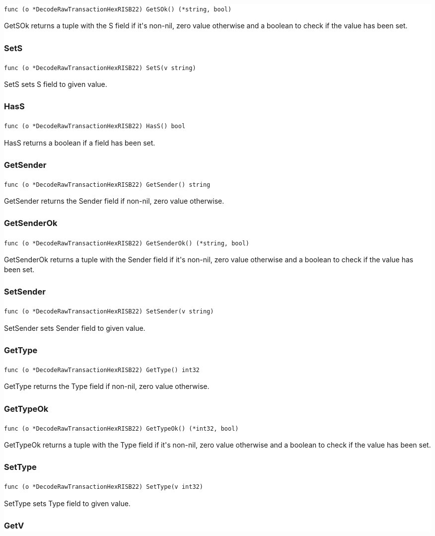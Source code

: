 `func (o *DecodeRawTransactionHexRISB22) GetSOk() (*string, bool)`

GetSOk returns a tuple with the S field if it's non-nil, zero value otherwise
and a boolean to check if the value has been set.

### SetS

`func (o *DecodeRawTransactionHexRISB22) SetS(v string)`

SetS sets S field to given value.

### HasS

`func (o *DecodeRawTransactionHexRISB22) HasS() bool`

HasS returns a boolean if a field has been set.

### GetSender

`func (o *DecodeRawTransactionHexRISB22) GetSender() string`

GetSender returns the Sender field if non-nil, zero value otherwise.

### GetSenderOk

`func (o *DecodeRawTransactionHexRISB22) GetSenderOk() (*string, bool)`

GetSenderOk returns a tuple with the Sender field if it's non-nil, zero value otherwise
and a boolean to check if the value has been set.

### SetSender

`func (o *DecodeRawTransactionHexRISB22) SetSender(v string)`

SetSender sets Sender field to given value.


### GetType

`func (o *DecodeRawTransactionHexRISB22) GetType() int32`

GetType returns the Type field if non-nil, zero value otherwise.

### GetTypeOk

`func (o *DecodeRawTransactionHexRISB22) GetTypeOk() (*int32, bool)`

GetTypeOk returns a tuple with the Type field if it's non-nil, zero value otherwise
and a boolean to check if the value has been set.

### SetType

`func (o *DecodeRawTransactionHexRISB22) SetType(v int32)`

SetType sets Type field to given value.


### GetV
